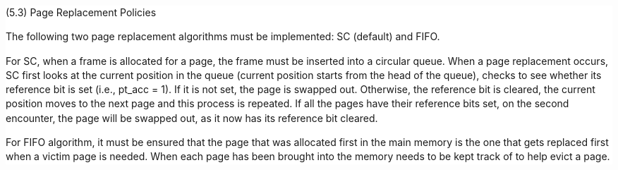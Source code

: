 (5.3) Page Replacement Policies

The following two page replacement algorithms must be implemented: SC (default) and FIFO.

For SC, when a frame is allocated for a page,  the frame must be inserted into a circular queue. When a page replacement occurs, SC first looks at the current position in the queue (current position starts from the head of the queue), checks to see whether its reference bit is set (i.e., pt_acc = 1). If it is not set, the page is swapped out. Otherwise, the reference bit is cleared, the current position moves to the next page and this process is repeated. If all the pages have their reference bits set, on the second encounter, the page will be swapped out, as it now has its reference bit cleared.

For FIFO algorithm,  it must be ensured that the page that was allocated first in the main memory is the one that gets replaced first when a victim page is needed. When each page has been brought into the memory needs to be kept track of to help evict a page.
